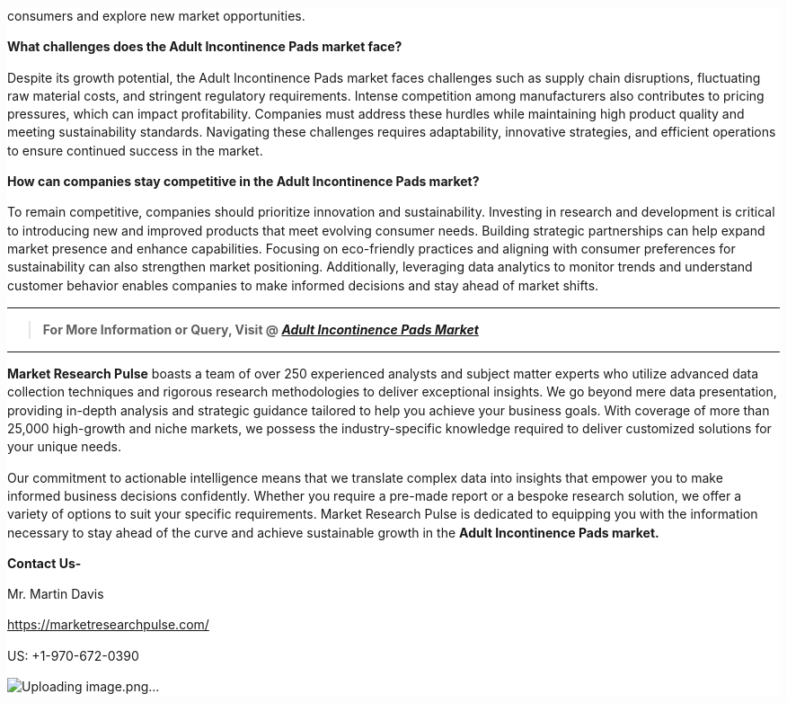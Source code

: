 consumers and explore new market opportunities.</p><p><strong>What challenges does the Adult Incontinence Pads market face?</strong></p><p>Despite its growth potential, the Adult Incontinence Pads market faces challenges such as supply chain disruptions, fluctuating raw material costs, and stringent regulatory requirements. Intense competition among manufacturers also contributes to pricing pressures, which can impact profitability. Companies must address these hurdles while maintaining high product quality and meeting sustainability standards. Navigating these challenges requires adaptability, innovative strategies, and efficient operations to ensure continued success in the market.</p><p><strong>How can companies stay competitive in the Adult Incontinence Pads market?</strong></p><p>To remain competitive, companies should prioritize innovation and sustainability. Investing in research and development is critical to introducing new and improved products that meet evolving consumer needs. Building strategic partnerships can help expand market presence and enhance capabilities. Focusing on eco-friendly practices and aligning with consumer preferences for sustainability can also strengthen market positioning. Additionally, leveraging data analytics to monitor trends and understand customer behavior enables companies to make informed decisions and stay ahead of market shifts.</p><hr /><blockquote><p><strong>For More Information or Query, Visit @&nbsp;<em><a href="https://marketresearchpulse.com/report/101710/adult-incontinence-pads-market?utm_source=Linkedin&utm_medium=027">Adult Incontinence Pads Market</a></em></strong></p></blockquote><hr /><p><strong>Market Research Pulse</strong> boasts a team of over 250 experienced analysts and subject matter experts who utilize advanced data collection techniques and rigorous research methodologies to deliver exceptional insights. We go beyond mere data presentation, providing in-depth analysis and strategic guidance tailored to help you achieve your business goals. With coverage of more than 25,000 high-growth and niche markets, we possess the industry-specific knowledge required to deliver customized solutions for your unique needs.</p><p>Our commitment to actionable intelligence means that we translate complex data into insights that empower you to make informed business decisions confidently. Whether you require a pre-made report or a bespoke research solution, we offer a variety of options to suit your specific requirements. Market Research Pulse is dedicated to equipping you with the information necessary to stay ahead of the curve and achieve sustainable growth in the <strong>Adult Incontinence Pads market.</strong></p><p><strong>Contact Us-</strong></p><p>Mr. Martin Davis</p><p>https://marketresearchpulse.com/</p><p>US: +1-970-672-0390</p>
![Uploading image.png…]()
